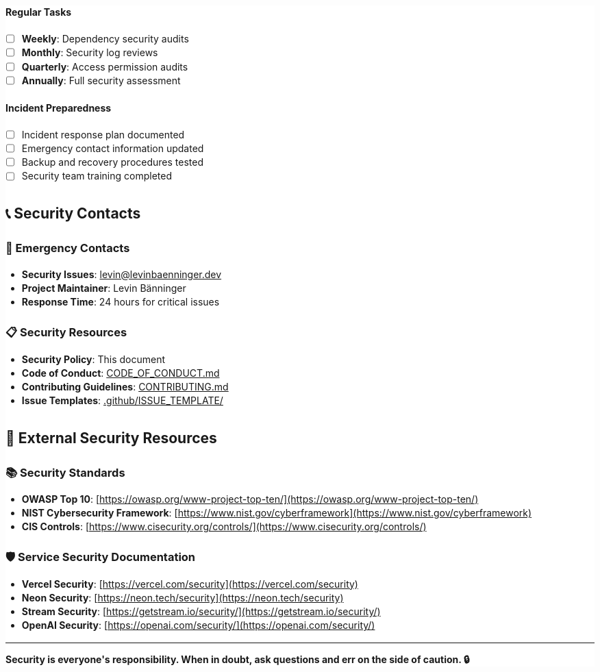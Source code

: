 #### Regular Tasks

- [ ] **Weekly**: Dependency security audits
- [ ] **Monthly**: Security log reviews
- [ ] **Quarterly**: Access permission audits
- [ ] **Annually**: Full security assessment

#### Incident Preparedness

- [ ] Incident response plan documented
- [ ] Emergency contact information updated
- [ ] Backup and recovery procedures tested
- [ ] Security team training completed

## 📞 Security Contacts

### 🚨 Emergency Contacts

- **Security Issues**: [levin@levinbaenninger.dev](mailto:levin@levinbaenninger.dev)
- **Project Maintainer**: Levin Bänninger
- **Response Time**: 24 hours for critical issues

### 📋 Security Resources

- **Security Policy**: This document
- **Code of Conduct**: [CODE_OF_CONDUCT.md](../CODE_OF_CONDUCT.md)
- **Contributing Guidelines**: [CONTRIBUTING.md](../CONTRIBUTING.md)
- **Issue Templates**: [.github/ISSUE_TEMPLATE/](.github/ISSUE_TEMPLATE/)

## 🔗 External Security Resources

### 📚 Security Standards

- **OWASP Top 10**: [https://owasp.org/www-project-top-ten/](https://owasp.org/www-project-top-ten/)
- **NIST Cybersecurity Framework**: [https://www.nist.gov/cyberframework](https://www.nist.gov/cyberframework)
- **CIS Controls**: [https://www.cisecurity.org/controls/](https://www.cisecurity.org/controls/)

### 🛡️ Service Security Documentation

- **Vercel Security**: [https://vercel.com/security](https://vercel.com/security)
- **Neon Security**: [https://neon.tech/security](https://neon.tech/security)
- **Stream Security**: [https://getstream.io/security/](https://getstream.io/security/)
- **OpenAI Security**: [https://openai.com/security/](https://openai.com/security/)

---

**Security is everyone's responsibility. When in doubt, ask questions and err on the side of caution. 🔒**

